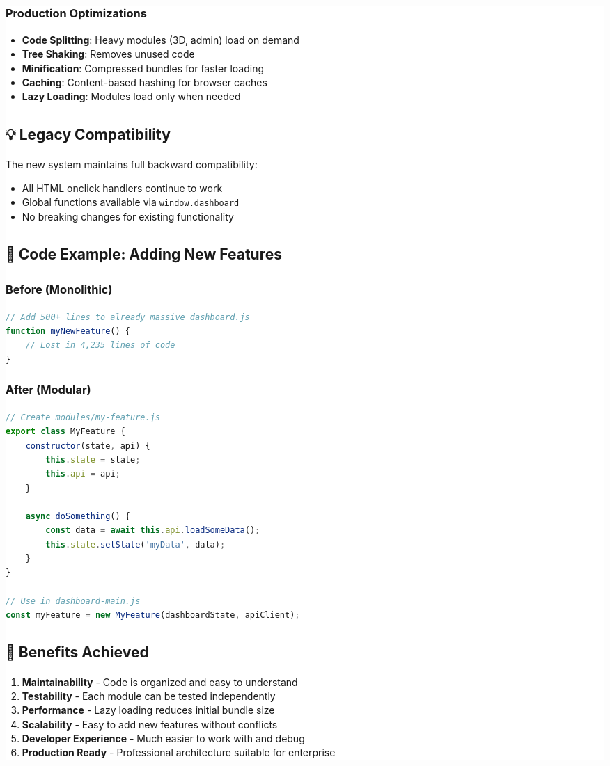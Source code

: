 ### Production Optimizations
- **Code Splitting**: Heavy modules (3D, admin) load on demand
- **Tree Shaking**: Removes unused code
- **Minification**: Compressed bundles for faster loading
- **Caching**: Content-based hashing for browser caches
- **Lazy Loading**: Modules load only when needed

## 💡 Legacy Compatibility

The new system maintains full backward compatibility:
- All HTML onclick handlers continue to work
- Global functions available via `window.dashboard`
- No breaking changes for existing functionality

## 🎨 Code Example: Adding New Features

### Before (Monolithic)
```javascript
// Add 500+ lines to already massive dashboard.js
function myNewFeature() {
    // Lost in 4,235 lines of code
}
```

### After (Modular)
```javascript
// Create modules/my-feature.js
export class MyFeature {
    constructor(state, api) {
        this.state = state;
        this.api = api;
    }
    
    async doSomething() {
        const data = await this.api.loadSomeData();
        this.state.setState('myData', data);
    }
}

// Use in dashboard-main.js
const myFeature = new MyFeature(dashboardState, apiClient);
```

## 🎯 Benefits Achieved

1. **Maintainability** - Code is organized and easy to understand
2. **Testability** - Each module can be tested independently
3. **Performance** - Lazy loading reduces initial bundle size
4. **Scalability** - Easy to add new features without conflicts
5. **Developer Experience** - Much easier to work with and debug
6. **Production Ready** - Professional architecture suitable for enterprise
